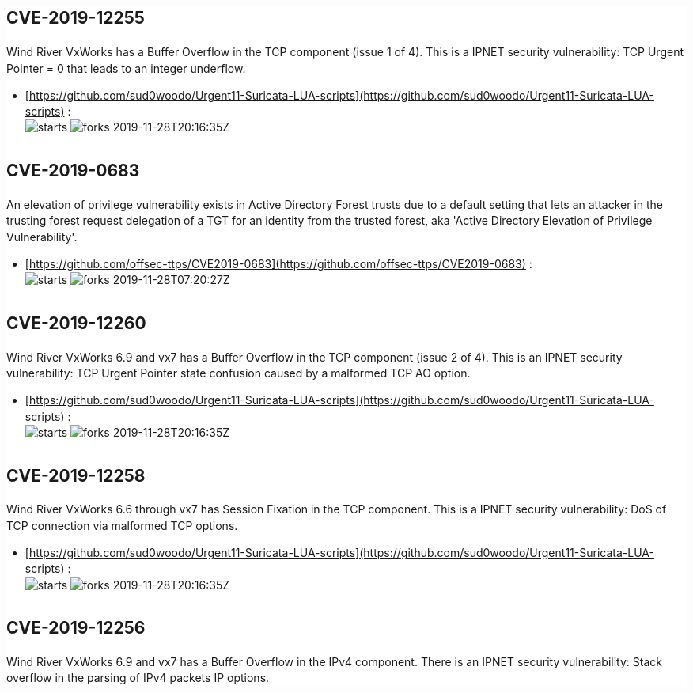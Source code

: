 ## CVE-2019-12255
 Wind River VxWorks has a Buffer Overflow in the TCP component (issue 1 of 4). This is a IPNET security vulnerability: TCP Urgent Pointer = 0 that leads to an integer underflow.

- [https://github.com/sud0woodo/Urgent11-Suricata-LUA-scripts](https://github.com/sud0woodo/Urgent11-Suricata-LUA-scripts) :  
![starts](https://img.shields.io/github/stars/sud0woodo/Urgent11-Suricata-LUA-scripts.svg) 
![forks](https://img.shields.io/github/forks/sud0woodo/Urgent11-Suricata-LUA-scripts.svg) 
2019-11-28T20:16:35Z

## CVE-2019-0683
 An elevation of privilege vulnerability exists in Active Directory Forest trusts due to a default setting that lets an attacker in the trusting forest request delegation of a TGT for an identity from the trusted forest, aka 'Active Directory Elevation of Privilege Vulnerability'.

- [https://github.com/offsec-ttps/CVE2019-0683](https://github.com/offsec-ttps/CVE2019-0683) :  
![starts](https://img.shields.io/github/stars/offsec-ttps/CVE2019-0683.svg) 
![forks](https://img.shields.io/github/forks/offsec-ttps/CVE2019-0683.svg) 
2019-11-28T07:20:27Z

## CVE-2019-12260
 Wind River VxWorks 6.9 and vx7 has a Buffer Overflow in the TCP component (issue 2 of 4). This is an IPNET security vulnerability: TCP Urgent Pointer state confusion caused by a malformed TCP AO option.

- [https://github.com/sud0woodo/Urgent11-Suricata-LUA-scripts](https://github.com/sud0woodo/Urgent11-Suricata-LUA-scripts) :  
![starts](https://img.shields.io/github/stars/sud0woodo/Urgent11-Suricata-LUA-scripts.svg) 
![forks](https://img.shields.io/github/forks/sud0woodo/Urgent11-Suricata-LUA-scripts.svg) 
2019-11-28T20:16:35Z

## CVE-2019-12258
 Wind River VxWorks 6.6 through vx7 has Session Fixation in the TCP component. This is a IPNET security vulnerability: DoS of TCP connection via malformed TCP options.

- [https://github.com/sud0woodo/Urgent11-Suricata-LUA-scripts](https://github.com/sud0woodo/Urgent11-Suricata-LUA-scripts) :  
![starts](https://img.shields.io/github/stars/sud0woodo/Urgent11-Suricata-LUA-scripts.svg) 
![forks](https://img.shields.io/github/forks/sud0woodo/Urgent11-Suricata-LUA-scripts.svg) 
2019-11-28T20:16:35Z

## CVE-2019-12256
 Wind River VxWorks 6.9 and vx7 has a Buffer Overflow in the IPv4 component. There is an IPNET security vulnerability: Stack overflow in the parsing of IPv4 packets IP options.

